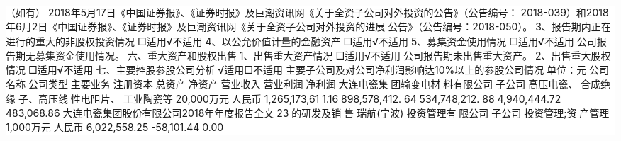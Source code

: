 （如有）
2018年5月17日《中国证券报》、《证券时报》及巨潮资讯网《关于全资子公司对外投资的公告》（公告编号：
2018-039）和2018年6月2日《中国证券报》、《证券时报》及巨潮资讯网《关于全资子公司对外投资的进展
公告》（公告编号：2018-050）。
3、报告期内正在进行的重大的非股权投资情况
□适用√不适用
4、以公允价值计量的金融资产
□适用√不适用
5、募集资金使用情况
□适用√不适用
公司报告期无募集资金使用情况。
六、重大资产和股权出售
1、出售重大资产情况
□适用√不适用
公司报告期未出售重大资产。
2、出售重大股权情况
□适用√不适用
七、主要控股参股公司分析
√适用□不适用
主要子公司及对公司净利润影响达10%以上的参股公司情况
单位：元
公司名称
公司类型
主要业务
注册资本
总资产
净资产
营业收入
营业利润
净利润
大连电瓷集
团输变电材
料有限公司
子公司
高压电瓷、
合成绝缘
子、高压线
性电阻片、
工业陶瓷等
20,000万元
人民币
1,265,173,61
1.16
898,578,412.
64
534,748,212.
88
4,940,444.72
483,068.86
大连电瓷集团股份有限公司2018年年度报告全文
23
的研发及销
售
瑞航(宁波)
投资管理有
限公司
子公司
投资管理;资
产管理
1,000万元
人民币
6,022,558.25
-58,101.44
0.00